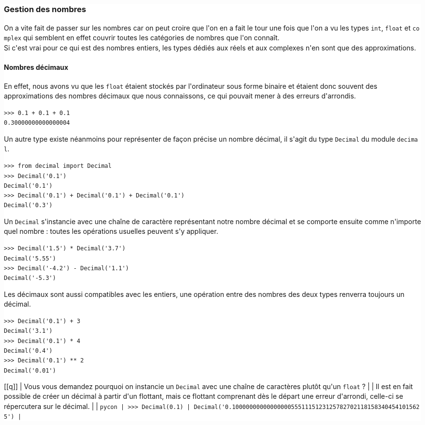 ### Gestion des nombres

On a vite fait de passer sur les nombres car on peut croire que l'on en a fait le tour une fois que l'on a vu les types `int`, `float` et `complex` qui semblent en effet couvrir toutes les catégories de nombres que l'on connaît.  
Si c'est vrai pour ce qui est des nombres entiers, les types dédiés aux réels et aux complexes n'en sont que des approximations.

#### Nombres décimaux

En effet, nous avons vu que les `float` étaient stockés par l'ordinateur sous forme binaire et étaient donc souvent des approximations des nombres décimaux que nous connaissons, ce qui pouvait mener à des erreurs d'arrondis.

```pycon
>>> 0.1 + 0.1 + 0.1
0.30000000000000004
```

Un autre type existe néanmoins pour représenter de façon précise un nombre décimal, il s'agit du type `Decimal` du module `decimal`.

```pycon
>>> from decimal import Decimal
>>> Decimal('0.1')
Decimal('0.1')
>>> Decimal('0.1') + Decimal('0.1') + Decimal('0.1')
Decimal('0.3')
```

Un `Decimal` s'instancie avec une chaîne de caractère représentant notre nombre décimal et se comporte ensuite comme n'importe quel nombre : toutes les opérations usuelles peuvent s'y appliquer.

```pycon
>>> Decimal('1.5') * Decimal('3.7')
Decimal('5.55')
>>> Decimal('-4.2') - Decimal('1.1')
Decimal('-5.3')
```

Les décimaux sont aussi compatibles avec les entiers, une opération entre des nombres des deux types renverra toujours un décimal.

```pycon
>>> Decimal('0.1') + 3
Decimal('3.1')
>>> Decimal('0.1') * 4
Decimal('0.4')
>>> Decimal('0.1') ** 2
Decimal('0.01')
```

[[q]]
| Vous vous demandez pourquoi on instancie un `Decimal` avec une chaîne de caractères plutôt qu'un `float` ?
|
| Il est en fait possible de créer un décimal à partir d'un flottant, mais ce flottant comprenant dès le départ une erreur d'arrondi, celle-ci se répercutera sur le décimal.
|
| ```pycon
| >>> Decimal(0.1)
| Decimal('0.1000000000000000055511151231257827021181583404541015625')
| ```
